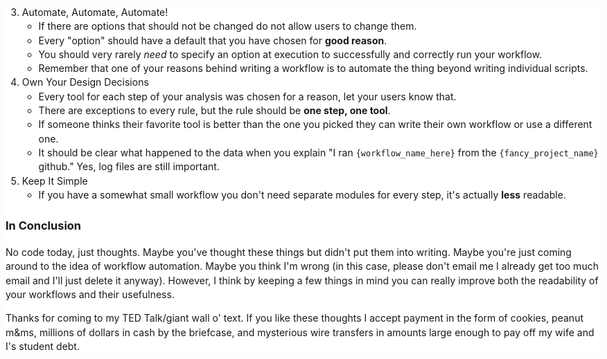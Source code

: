 3. Automate, Automate, Automate!
    - If there are options that should not be changed do not allow users to change them.
    - Every "option" should have a default that you have chosen for **good reason**.
    - You should very rarely *need* to specify an option at execution to successfully and correctly run your workflow.
    - Remember that one of your reasons behind writing a workflow is to automate the thing beyond writing individual
    scripts.
4. Own Your Design Decisions
    - Every tool for each step of your analysis was chosen for a reason, let your users know that.
    - There are exceptions to every rule, but the rule should be **one step, one tool**.
    - If someone thinks their favorite tool is better than the one you picked they can write their own workflow or use
    a different one.
    - It should be clear what happened to the data when you explain "I ran `{workflow_name_here}` from the
    `{fancy_project_name}` github." Yes, log files are still important.
5. Keep It Simple
    - If you have a somewhat small workflow you don't need separate modules for every step, it's actually **less**
    readable.

### In Conclusion

No code today, just thoughts. Maybe you've thought these things but didn't put them into writing. Maybe you're just
coming around to the idea of workflow automation. Maybe you think I'm wrong (in this case, please don't email me I
already get too much email and I'll just delete it anyway). However, I think by keeping a few things in mind you can
really improve both the readability of your workflows and their usefulness.

Thanks for coming to my TED Talk/giant wall o' text. If you like these thoughts I accept payment in the form of cookies,
peanut m&ms, millions of dollars in cash by the briefcase, and mysterious wire transfers in amounts large enough to pay
off my wife and I's student debt.